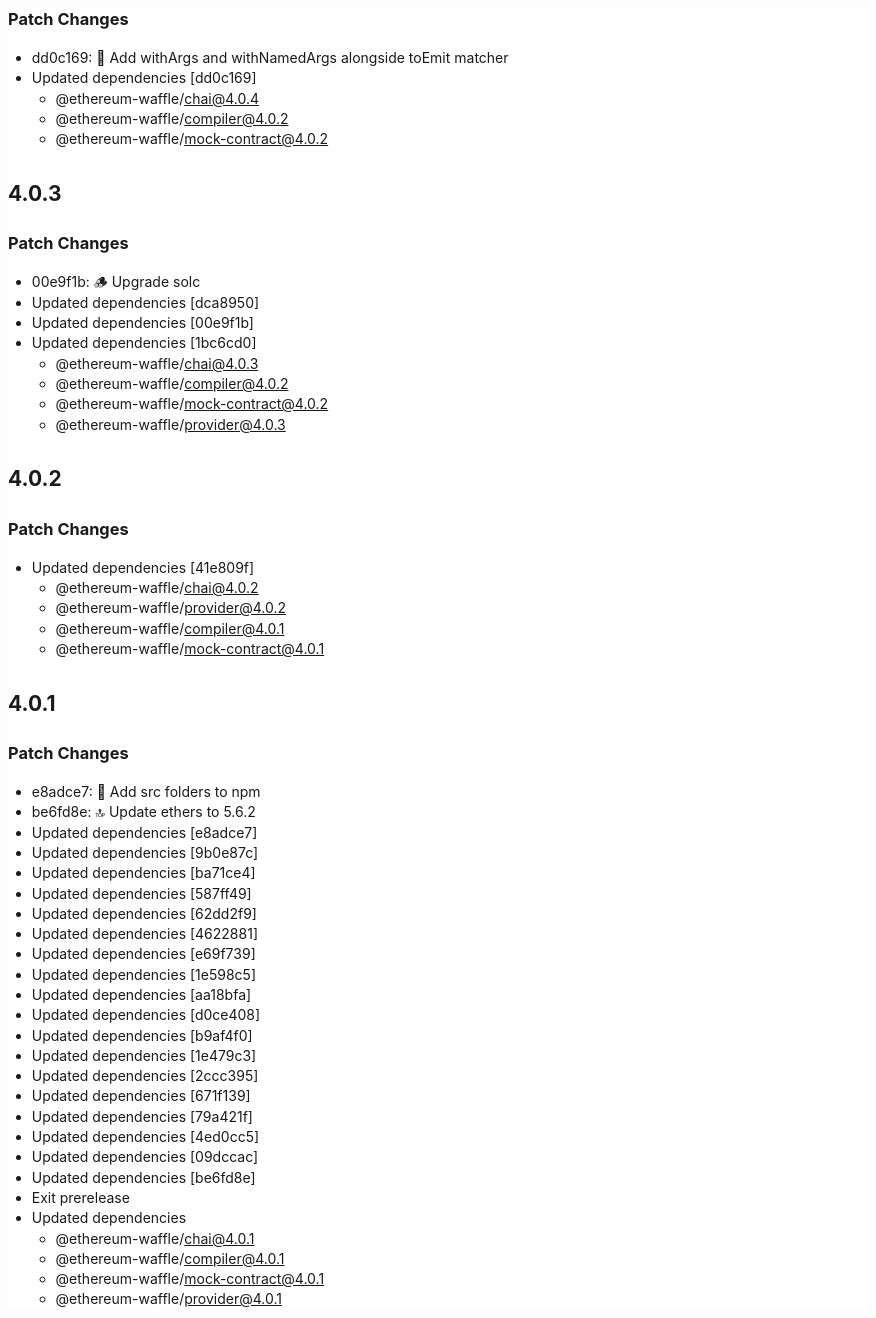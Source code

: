 ### Patch Changes

- dd0c169: 🧒 Add withArgs and withNamedArgs alongside toEmit matcher
- Updated dependencies [dd0c169]
  - @ethereum-waffle/chai@4.0.4
  - @ethereum-waffle/compiler@4.0.2
  - @ethereum-waffle/mock-contract@4.0.2

## 4.0.3

### Patch Changes

- 00e9f1b: 🪵 Upgrade solc
- Updated dependencies [dca8950]
- Updated dependencies [00e9f1b]
- Updated dependencies [1bc6cd0]
  - @ethereum-waffle/chai@4.0.3
  - @ethereum-waffle/compiler@4.0.2
  - @ethereum-waffle/mock-contract@4.0.2
  - @ethereum-waffle/provider@4.0.3

## 4.0.2

### Patch Changes

- Updated dependencies [41e809f]
  - @ethereum-waffle/chai@4.0.2
  - @ethereum-waffle/provider@4.0.2
  - @ethereum-waffle/compiler@4.0.1
  - @ethereum-waffle/mock-contract@4.0.1

## 4.0.1

### Patch Changes

- e8adce7: 🧼 Add src folders to npm
- be6fd8e: 🔝 Update ethers to 5.6.2
- Updated dependencies [e8adce7]
- Updated dependencies [9b0e87c]
- Updated dependencies [ba71ce4]
- Updated dependencies [587ff49]
- Updated dependencies [62dd2f9]
- Updated dependencies [4622881]
- Updated dependencies [e69f739]
- Updated dependencies [1e598c5]
- Updated dependencies [aa18bfa]
- Updated dependencies [d0ce408]
- Updated dependencies [b9af4f0]
- Updated dependencies [1e479c3]
- Updated dependencies [2ccc395]
- Updated dependencies [671f139]
- Updated dependencies [79a421f]
- Updated dependencies [4ed0cc5]
- Updated dependencies [09dccac]
- Updated dependencies [be6fd8e]
- Exit prerelease
- Updated dependencies
  - @ethereum-waffle/chai@4.0.1
  - @ethereum-waffle/compiler@4.0.1
  - @ethereum-waffle/mock-contract@4.0.1
  - @ethereum-waffle/provider@4.0.1
